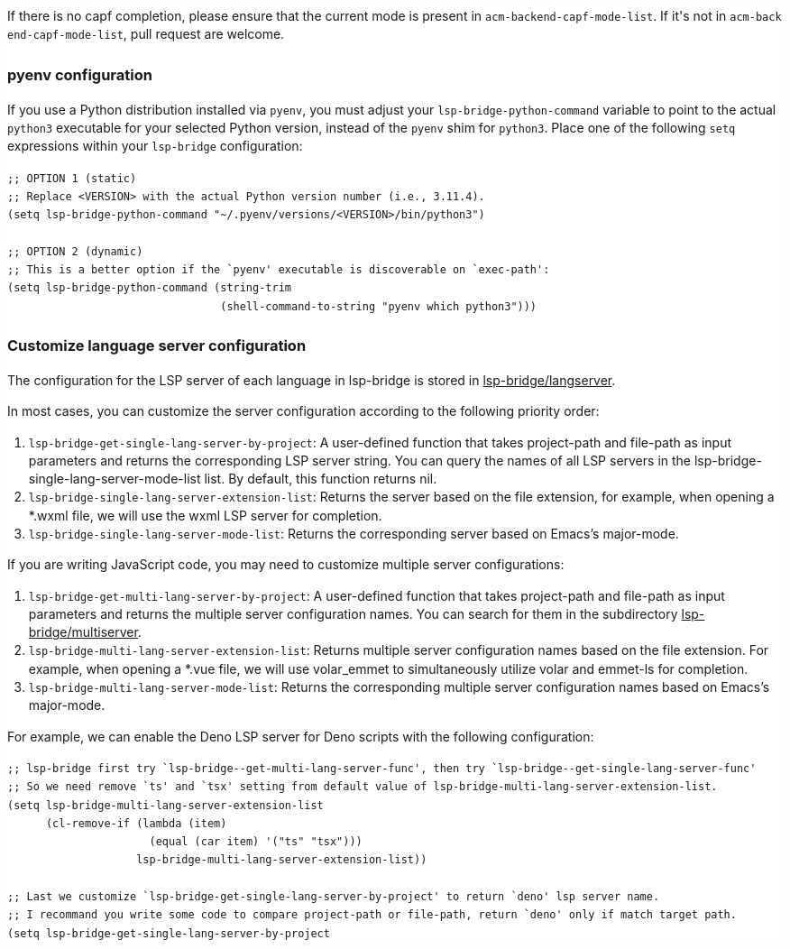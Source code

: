 If there is no capf completion, please ensure that the current mode is present in `acm-backend-capf-mode-list`. If it's not in `acm-backend-capf-mode-list`, pull request are welcome.

### pyenv configuration

If you use a Python distribution installed via `pyenv`, you must adjust your
`lsp-bridge-python-command` variable to point to the actual `python3` executable
for your selected Python version, instead of the `pyenv` shim for
`python3`. Place one of the following `setq` expressions within your
`lsp-bridge` configuration:

``` elisp
;; OPTION 1 (static)
;; Replace <VERSION> with the actual Python version number (i.e., 3.11.4).
(setq lsp-bridge-python-command "~/.pyenv/versions/<VERSION>/bin/python3")

;; OPTION 2 (dynamic)
;; This is a better option if the `pyenv' executable is discoverable on `exec-path':
(setq lsp-bridge-python-command (string-trim
                                 (shell-command-to-string "pyenv which python3")))
```

### Customize language server configuration

The configuration for the LSP server of each language in lsp-bridge is stored in [lsp-bridge/langserver](https://github.com/manateelazycat/lsp-bridge/tree/master/langserver).

In most cases, you can customize the server configuration according to the following priority order:

1. `lsp-bridge-get-single-lang-server-by-project`: A user-defined function that takes project-path and file-path as input parameters and returns the corresponding LSP server string. You can query the names of all LSP servers in the lsp-bridge-single-lang-server-mode-list list. By default, this function returns nil.
2. `lsp-bridge-single-lang-server-extension-list`: Returns the server based on the file extension, for example, when opening a \*.wxml file, we will use the wxml LSP server for completion.
3. `lsp-bridge-single-lang-server-mode-list`: Returns the corresponding server based on Emacs’s major-mode.

If you are writing JavaScript code, you may need to customize multiple server configurations:

1. `lsp-bridge-get-multi-lang-server-by-project`: A user-defined function that takes project-path and file-path as input parameters and returns the multiple server configuration names. You can search for them in the subdirectory [lsp-bridge/multiserver](https://github.com/manateelazycat/lsp-bridge/tree/master/multiserver).
2. `lsp-bridge-multi-lang-server-extension-list`: Returns multiple server configuration names based on the file extension. For example, when opening a \*.vue file, we will use volar_emmet to simultaneously utilize volar and emmet-ls for completion.
3. `lsp-bridge-multi-lang-server-mode-list`: Returns the corresponding multiple server configuration names based on Emacs’s major-mode.

For example, we can enable the Deno LSP server for Deno scripts with the following configuration:

```elisp
;; lsp-bridge first try `lsp-bridge--get-multi-lang-server-func', then try `lsp-bridge--get-single-lang-server-func'
;; So we need remove `ts' and `tsx' setting from default value of lsp-bridge-multi-lang-server-extension-list.
(setq lsp-bridge-multi-lang-server-extension-list
      (cl-remove-if (lambda (item)
                      (equal (car item) '("ts" "tsx")))
                    lsp-bridge-multi-lang-server-extension-list))

;; Last we customize `lsp-bridge-get-single-lang-server-by-project' to return `deno' lsp server name.
;; I recommand you write some code to compare project-path or file-path, return `deno' only if match target path.
(setq lsp-bridge-get-single-lang-server-by-project
```